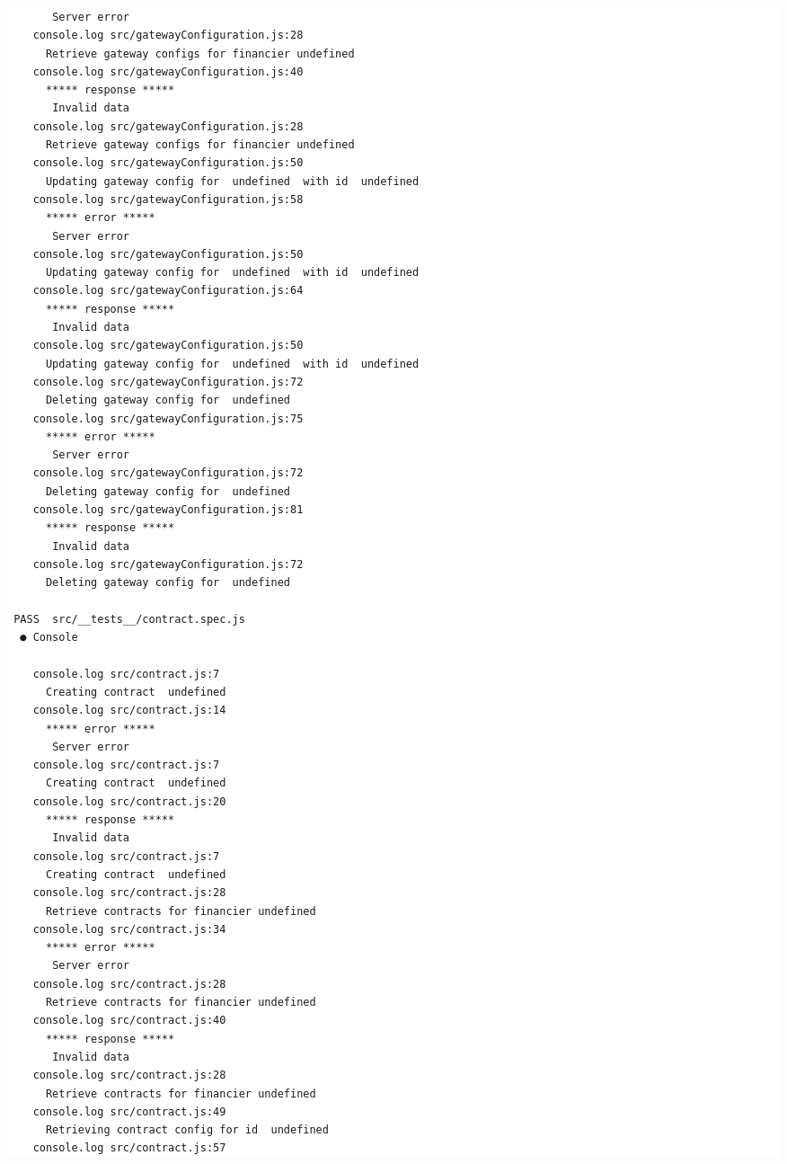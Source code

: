 ```shell
       Server error
    console.log src/gatewayConfiguration.js:28
      Retrieve gateway configs for financier undefined
    console.log src/gatewayConfiguration.js:40
      ***** response *****
       Invalid data
    console.log src/gatewayConfiguration.js:28
      Retrieve gateway configs for financier undefined
    console.log src/gatewayConfiguration.js:50
      Updating gateway config for  undefined  with id  undefined
    console.log src/gatewayConfiguration.js:58
      ***** error *****
       Server error
    console.log src/gatewayConfiguration.js:50
      Updating gateway config for  undefined  with id  undefined
    console.log src/gatewayConfiguration.js:64
      ***** response *****
       Invalid data
    console.log src/gatewayConfiguration.js:50
      Updating gateway config for  undefined  with id  undefined
    console.log src/gatewayConfiguration.js:72
      Deleting gateway config for  undefined
    console.log src/gatewayConfiguration.js:75
      ***** error *****
       Server error
    console.log src/gatewayConfiguration.js:72
      Deleting gateway config for  undefined
    console.log src/gatewayConfiguration.js:81
      ***** response *****
       Invalid data
    console.log src/gatewayConfiguration.js:72
      Deleting gateway config for  undefined

 PASS  src/__tests__/contract.spec.js
  ● Console

    console.log src/contract.js:7
      Creating contract  undefined
    console.log src/contract.js:14
      ***** error *****
       Server error
    console.log src/contract.js:7
      Creating contract  undefined
    console.log src/contract.js:20
      ***** response *****
       Invalid data
    console.log src/contract.js:7
      Creating contract  undefined
    console.log src/contract.js:28
      Retrieve contracts for financier undefined
    console.log src/contract.js:34
      ***** error *****
       Server error
    console.log src/contract.js:28
      Retrieve contracts for financier undefined
    console.log src/contract.js:40
      ***** response *****
       Invalid data
    console.log src/contract.js:28
      Retrieve contracts for financier undefined
    console.log src/contract.js:49
      Retrieving contract config for id  undefined
    console.log src/contract.js:57
```